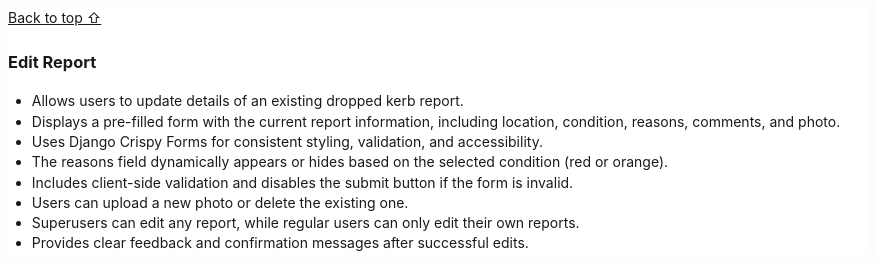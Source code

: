 [Back to top ⇧](#dropped-kerb-mapper)

### Edit Report

- Allows users to update details of an existing dropped kerb report.
- Displays a pre-filled form with the current report information, including location, condition, reasons, comments, and photo.
- Uses Django Crispy Forms for consistent styling, validation, and accessibility.
- The reasons field dynamically appears or hides based on the selected condition (red or orange).
- Includes client-side validation and disables the submit button if the form is invalid.
- Users can upload a new photo or delete the existing one.
- Superusers can edit any report, while regular users can only edit their own reports.
- Provides clear feedback and confirmation messages after successful edits.
